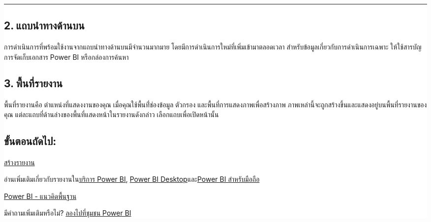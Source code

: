 - - -
## <a name="2-the-top-navigation-bar"></a>2. แถบนำทางด้านบน
การดำเนินการที่พร้อมใช้งานจากแถบนำทางด้านบนมีจำนวนมากมาย โดยมีการดำเนินการใหม่ที่เพิ่มเข้ามาตลอดเวลา สำหรับข้อมูลเกี่ยวกับการดำเนินการเฉพาะ ให้ใช้สารบัญการจัดเก็บเอกสาร Power BI หรือกล่องการค้นหา

## <a name="3-the-report-canvas"></a>3. พื้นที่รายงาน
พื้นที่รายงานคือ ตำแหน่งที่แสดงงานของคุณ เมื่อคุณใช้พื้นที่่ช่องข้อมูล ตัวกรอง และพื้นที่การแสดงภาพเพื่อสร้างภาพ ภาพเหล่านี้จะถูกสร้างขึ้นและแสดงอยู่บนพื้นที่รายงานของคุณ แต่ละแถบที่ด้านล่างของพื้นที่แสดงหน้าในรายงานดังกล่าว เลือกแถบเพื่อเปิดหน้านั้น 

## <a name="next-steps"></a>ขั้นตอนถัดไป:
[สร้างรายงาน](service-report-create-new.md)

อ่านเพิ่มเติมเกี่ยวกับรายงานใน[บริการ Power BI](service-reports.md), [Power BI Desktop](desktop-report-view.md)และ[Power BI สำหรับมือถือ](mobile-apps-view-phone-report.md)

[Power BI - แนวคิดพื้นฐาน](service-basic-concepts.md)

มีคำถามเพิ่มเติมหรือไม่? [ลองไปที่ชุมชน Power BI](http://community.powerbi.com/)

